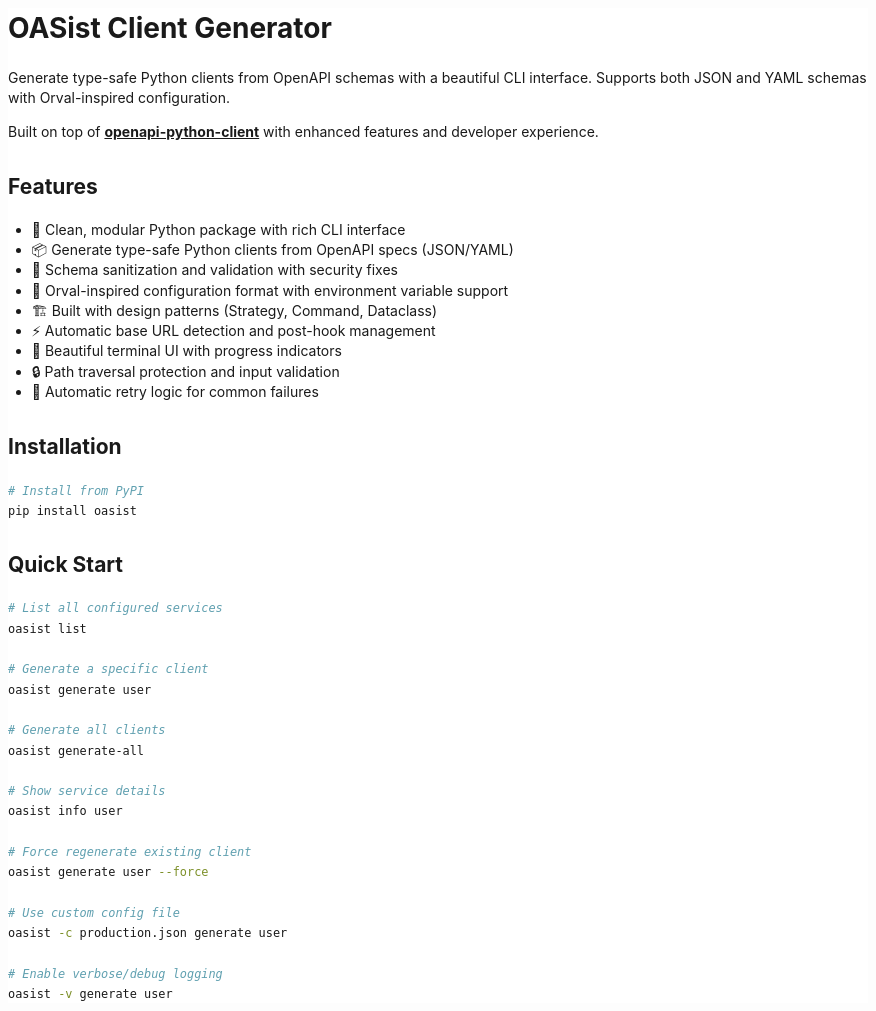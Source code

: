 # OASist Client Generator

Generate type-safe Python clients from OpenAPI schemas with a beautiful CLI interface. Supports both JSON and YAML schemas with Orval-inspired configuration.

Built on top of **[openapi-python-client](https://github.com/openapi-generators/openapi-python-client)** with enhanced features and developer experience.

## Features

- 🚀 Clean, modular Python package with rich CLI interface
- 📦 Generate type-safe Python clients from OpenAPI specs (JSON/YAML)
- 🔄 Schema sanitization and validation with security fixes
- 🎯 Orval-inspired configuration format with environment variable support
- 🏗️ Built with design patterns (Strategy, Command, Dataclass)
- ⚡ Automatic base URL detection and post-hook management
- 🎨 Beautiful terminal UI with progress indicators
- 🔒 Path traversal protection and input validation
- 🔁 Automatic retry logic for common failures

## Installation

```bash
# Install from PyPI
pip install oasist
```

## Quick Start

```bash
# List all configured services
oasist list

# Generate a specific client
oasist generate user

# Generate all clients
oasist generate-all

# Show service details
oasist info user

# Force regenerate existing client
oasist generate user --force

# Use custom config file
oasist -c production.json generate user

# Enable verbose/debug logging
oasist -v generate user
```
